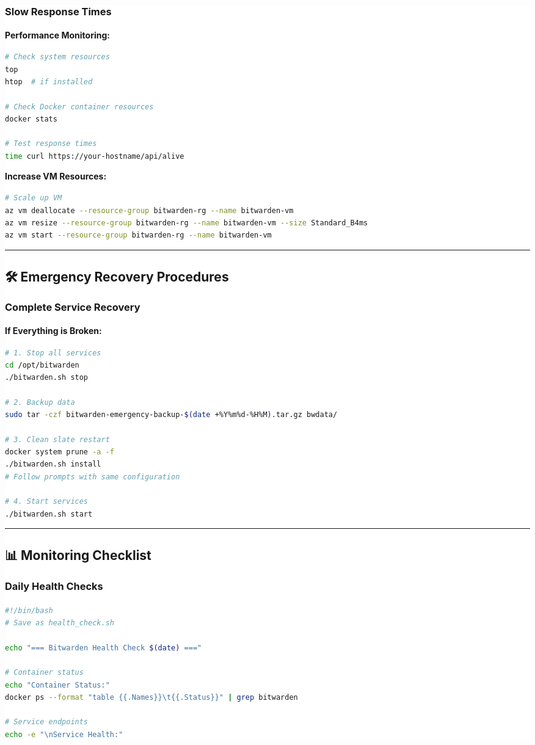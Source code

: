 ### Slow Response Times

**Performance Monitoring:**
```bash
# Check system resources
top
htop  # if installed

# Check Docker container resources
docker stats

# Test response times
time curl https://your-hostname/api/alive
```

**Increase VM Resources:**
```bash
# Scale up VM
az vm deallocate --resource-group bitwarden-rg --name bitwarden-vm
az vm resize --resource-group bitwarden-rg --name bitwarden-vm --size Standard_B4ms
az vm start --resource-group bitwarden-rg --name bitwarden-vm
```

---

## 🛠️ Emergency Recovery Procedures

### Complete Service Recovery

**If Everything is Broken:**
```bash
# 1. Stop all services
cd /opt/bitwarden
./bitwarden.sh stop

# 2. Backup data
sudo tar -czf bitwarden-emergency-backup-$(date +%Y%m%d-%H%M).tar.gz bwdata/

# 3. Clean slate restart
docker system prune -a -f
./bitwarden.sh install
# Follow prompts with same configuration

# 4. Start services
./bitwarden.sh start
```

---

## 📊 Monitoring Checklist

### Daily Health Checks
```bash
#!/bin/bash
# Save as health_check.sh

echo "=== Bitwarden Health Check $(date) ==="

# Container status
echo "Container Status:"
docker ps --format "table {{.Names}}\t{{.Status}}" | grep bitwarden

# Service endpoints
echo -e "\nService Health:"
```